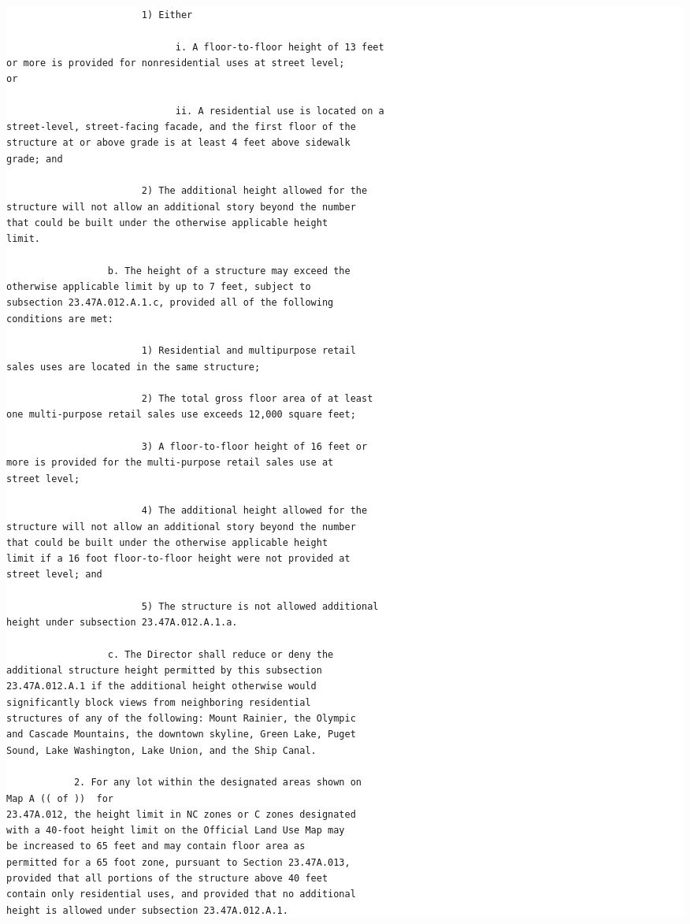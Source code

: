                             1) Either  
  
                                  i. A floor-to-floor height of 13 feet  
    or more is provided for nonresidential uses at street level;  
    or  
  
                                  ii. A residential use is located on a  
    street-level, street-facing facade, and the first floor of the  
    structure at or above grade is at least 4 feet above sidewalk  
    grade; and  
  
                            2) The additional height allowed for the  
    structure will not allow an additional story beyond the number  
    that could be built under the otherwise applicable height  
    limit.  
  
                      b. The height of a structure may exceed the  
    otherwise applicable limit by up to 7 feet, subject to  
    subsection 23.47A.012.A.1.c, provided all of the following  
    conditions are met:  
  
                            1) Residential and multipurpose retail  
    sales uses are located in the same structure;  
  
                            2) The total gross floor area of at least  
    one multi-purpose retail sales use exceeds 12,000 square feet;  
  
                            3) A floor-to-floor height of 16 feet or  
    more is provided for the multi-purpose retail sales use at  
    street level;  
  
                            4) The additional height allowed for the  
    structure will not allow an additional story beyond the number  
    that could be built under the otherwise applicable height  
    limit if a 16 foot floor-to-floor height were not provided at  
    street level; and  
  
                            5) The structure is not allowed additional  
    height under subsection 23.47A.012.A.1.a.  
  
                      c. The Director shall reduce or deny the  
    additional structure height permitted by this subsection  
    23.47A.012.A.1 if the additional height otherwise would  
    significantly block views from neighboring residential  
    structures of any of the following: Mount Rainier, the Olympic  
    and Cascade Mountains, the downtown skyline, Green Lake, Puget  
    Sound, Lake Washington, Lake Union, and the Ship Canal.  
  
                2. For any lot within the designated areas shown on  
    Map A (( of ))  for   
    23.47A.012, the height limit in NC zones or C zones designated  
    with a 40-foot height limit on the Official Land Use Map may  
    be increased to 65 feet and may contain floor area as  
    permitted for a 65 foot zone, pursuant to Section 23.47A.013,  
    provided that all portions of the structure above 40 feet  
    contain only residential uses, and provided that no additional  
    height is allowed under subsection 23.47A.012.A.1.  
  